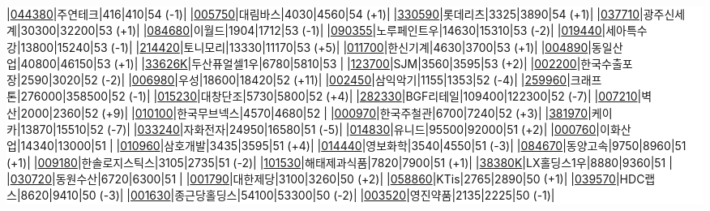 |[044380](https://finance.daum.net/quotes/A044380)|주연테크|416|410|54 (-1)|
|[005750](https://finance.daum.net/quotes/A005750)|대림바스|4030|4560|54 (+1)|
|[330590](https://finance.daum.net/quotes/A330590)|롯데리츠|3325|3890|54 (+1)|
|[037710](https://finance.daum.net/quotes/A037710)|광주신세계|30300|32200|53 (+1)|
|[084680](https://finance.daum.net/quotes/A084680)|이월드|1904|1712|53 (-1)|
|[090355](https://finance.daum.net/quotes/A090355)|노루페인트우|14630|15310|53 (-2)|
|[019440](https://finance.daum.net/quotes/A019440)|세아특수강|13800|15240|53 (-1)|
|[214420](https://finance.daum.net/quotes/A214420)|토니모리|13330|11170|53 (+5)|
|[011700](https://finance.daum.net/quotes/A011700)|한신기계|4630|3700|53 (+1)|
|[004890](https://finance.daum.net/quotes/A004890)|동일산업|40800|46150|53 (+1)|
|[33626K](https://finance.daum.net/quotes/A33626K)|두산퓨얼셀1우|6780|5810|53 |
|[123700](https://finance.daum.net/quotes/A123700)|SJM|3560|3595|53 (+2)|
|[002200](https://finance.daum.net/quotes/A002200)|한국수출포장|2590|3020|52 (-2)|
|[006980](https://finance.daum.net/quotes/A006980)|우성|18600|18420|52 (+11)|
|[002450](https://finance.daum.net/quotes/A002450)|삼익악기|1155|1353|52 (-4)|
|[259960](https://finance.daum.net/quotes/A259960)|크래프톤|276000|358500|52 (-1)|
|[015230](https://finance.daum.net/quotes/A015230)|대창단조|5730|5800|52 (+4)|
|[282330](https://finance.daum.net/quotes/A282330)|BGF리테일|109400|122300|52 (-7)|
|[007210](https://finance.daum.net/quotes/A007210)|벽산|2000|2360|52 (+9)|
|[010100](https://finance.daum.net/quotes/A010100)|한국무브넥스|4570|4680|52 |
|[000970](https://finance.daum.net/quotes/A000970)|한국주철관|6700|7240|52 (+3)|
|[381970](https://finance.daum.net/quotes/A381970)|케이카|13870|15510|52 (-7)|
|[033240](https://finance.daum.net/quotes/A033240)|자화전자|24950|16580|51 (-5)|
|[014830](https://finance.daum.net/quotes/A014830)|유니드|95500|92000|51 (+2)|
|[000760](https://finance.daum.net/quotes/A000760)|이화산업|14340|13000|51 |
|[010960](https://finance.daum.net/quotes/A010960)|삼호개발|3435|3595|51 (+4)|
|[014440](https://finance.daum.net/quotes/A014440)|영보화학|3540|4550|51 (-3)|
|[084670](https://finance.daum.net/quotes/A084670)|동양고속|9750|8960|51 (+1)|
|[009180](https://finance.daum.net/quotes/A009180)|한솔로지스틱스|3105|2735|51 (-2)|
|[101530](https://finance.daum.net/quotes/A101530)|해태제과식품|7820|7900|51 (+1)|
|[38380K](https://finance.daum.net/quotes/A38380K)|LX홀딩스1우|8880|9360|51 |
|[030720](https://finance.daum.net/quotes/A030720)|동원수산|6720|6300|51 |
|[001790](https://finance.daum.net/quotes/A001790)|대한제당|3100|3260|50 (+2)|
|[058860](https://finance.daum.net/quotes/A058860)|KTis|2765|2890|50 (+1)|
|[039570](https://finance.daum.net/quotes/A039570)|HDC랩스|8620|9410|50 (-3)|
|[001630](https://finance.daum.net/quotes/A001630)|종근당홀딩스|54100|53300|50 (-2)|
|[003520](https://finance.daum.net/quotes/A003520)|영진약품|2135|2225|50 (-1)|